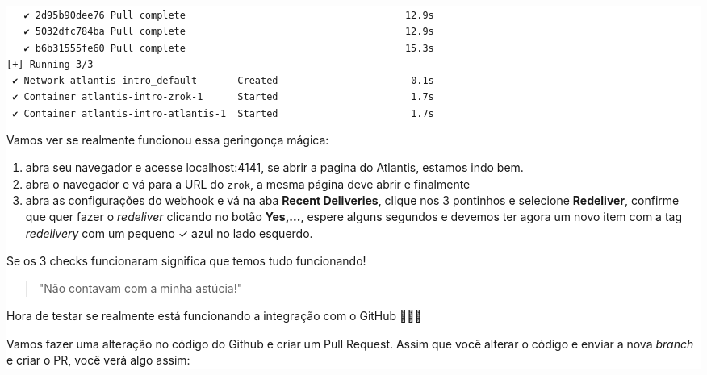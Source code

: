 ```terminaloutput
   ✔ 2d95b90dee76 Pull complete                                      12.9s 
   ✔ 5032dfc784ba Pull complete                                      12.9s 
   ✔ b6b31555fe60 Pull complete                                      15.3s 
[+] Running 3/3
 ✔ Network atlantis-intro_default       Created                       0.1s 
 ✔ Container atlantis-intro-zrok-1      Started                       1.7s 
 ✔ Container atlantis-intro-atlantis-1  Started                       1.7s 
```

Vamos ver se realmente funcionou essa geringonça mágica: 
1. abra seu navegador e acesse [localhost:4141](http://localhost:4141), se abrir a pagina do Atlantis, estamos indo bem. 
2. abra o navegador e vá para a URL do `zrok`, a mesma página deve abrir e finalmente 
3. abra as configurações do webhook e vá na aba **Recent Deliveries**, clique nos 3 pontinhos e selecione **Redeliver**, confirme que quer fazer o _redeliver_ clicando no botão **Yes,...**, espere alguns segundos e devemos ter agora um novo item com a tag _redelivery_ com um pequeno ✓ azul no lado esquerdo.

Se os 3 checks funcionaram significa que temos tudo funcionando!
> "Não contavam com a minha astúcia!"

Hora de testar se realmente está funcionando a integração com o GitHub 🥁🥁🥁

Vamos fazer uma alteração no código do Github e criar um Pull Request. Assim que você alterar o código e enviar a nova _branch_ e criar o PR, você verá algo assim:
